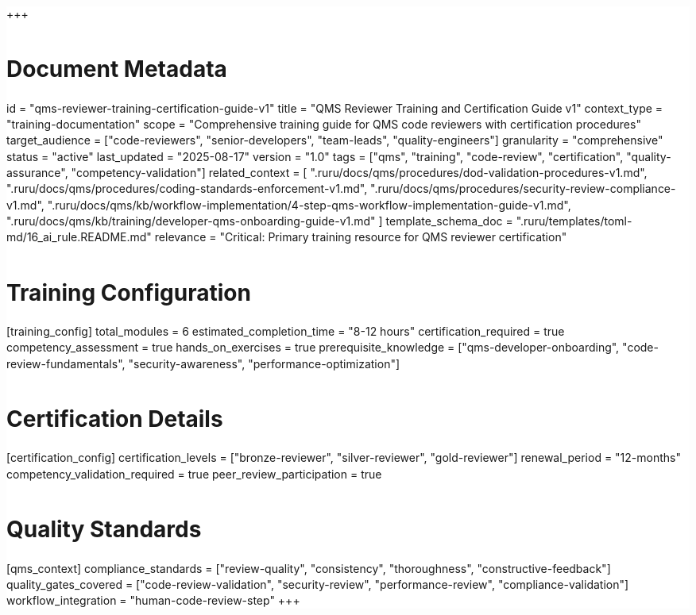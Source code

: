 +++
# Document Metadata
id = "qms-reviewer-training-certification-guide-v1"
title = "QMS Reviewer Training and Certification Guide v1"
context_type = "training-documentation"
scope = "Comprehensive training guide for QMS code reviewers with certification procedures"
target_audience = ["code-reviewers", "senior-developers", "team-leads", "quality-engineers"]
granularity = "comprehensive"
status = "active"
last_updated = "2025-08-17"
version = "1.0"
tags = ["qms", "training", "code-review", "certification", "quality-assurance", "competency-validation"]
related_context = [
    ".ruru/docs/qms/procedures/dod-validation-procedures-v1.md",
    ".ruru/docs/qms/procedures/coding-standards-enforcement-v1.md",
    ".ruru/docs/qms/procedures/security-review-compliance-v1.md",
    ".ruru/docs/qms/kb/workflow-implementation/4-step-qms-workflow-implementation-guide-v1.md",
    ".ruru/docs/qms/kb/training/developer-qms-onboarding-guide-v1.md"
]
template_schema_doc = ".ruru/templates/toml-md/16_ai_rule.README.md"
relevance = "Critical: Primary training resource for QMS reviewer certification"

# Training Configuration
[training_config]
total_modules = 6
estimated_completion_time = "8-12 hours"
certification_required = true
competency_assessment = true
hands_on_exercises = true
prerequisite_knowledge = ["qms-developer-onboarding", "code-review-fundamentals", "security-awareness", "performance-optimization"]

# Certification Details
[certification_config]
certification_levels = ["bronze-reviewer", "silver-reviewer", "gold-reviewer"]
renewal_period = "12-months"
competency_validation_required = true
peer_review_participation = true

# Quality Standards
[qms_context]
compliance_standards = ["review-quality", "consistency", "thoroughness", "constructive-feedback"]
quality_gates_covered = ["code-review-validation", "security-review", "performance-review", "compliance-validation"]
workflow_integration = "human-code-review-step"
+++
